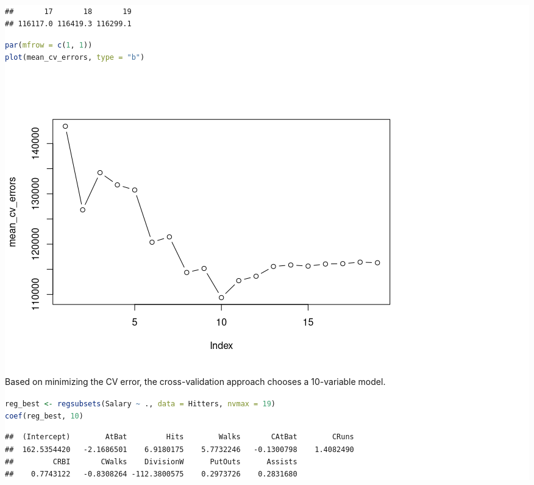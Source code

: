     ##       17       18       19 
    ## 116117.0 116419.3 116299.1

``` r
par(mfrow = c(1, 1))
plot(mean_cv_errors, type = "b")
```

![](ch6_labs_files/figure-gfm/unnamed-chunk-13-1.png)

Based on minimizing the CV error, the cross-validation approach chooses
a 10-variable model.

``` r
reg_best <- regsubsets(Salary ~ ., data = Hitters, nvmax = 19)
coef(reg_best, 10)
```

    ##  (Intercept)        AtBat         Hits        Walks       CAtBat        CRuns 
    ##  162.5354420   -2.1686501    6.9180175    5.7732246   -0.1300798    1.4082490 
    ##         CRBI       CWalks    DivisionW      PutOuts      Assists 
    ##    0.7743122   -0.8308264 -112.3800575    0.2973726    0.2831680
